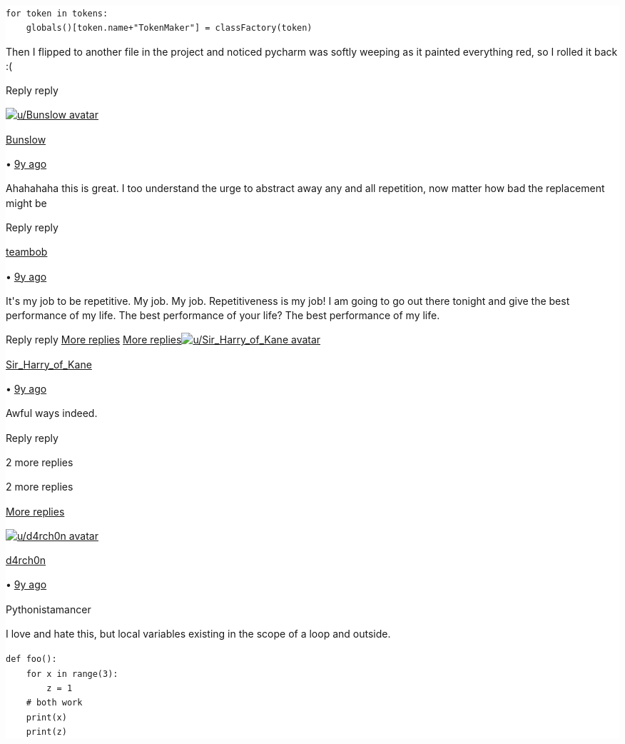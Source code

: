```
for token in tokens:
    globals()[token.name+"TokenMaker"] = classFactory(token)
```

Then I flipped to another file in the project and noticed pycharm was softly weeping as it painted everything red, so I rolled it back :(

Reply reply

[![u/Bunslow avatar](https://www.redditstatic.com/avatars/defaults/v2/avatar_default_3.png)](https://www.reddit.com/user/Bunslow/)

[Bunslow](https://www.reddit.com/user/Bunslow/)

• [9y ago](https://www.reddit.com/r/Python/comments/4oje6w/comment/d4dqe73/)

Ahahahaha this is great. I too understand the urge to abstract away any and all repetition, now matter how bad the replacement might be

Reply reply

[](https://www.reddit.com/user/teambob/)

[teambob](https://www.reddit.com/user/teambob/)

• [9y ago](https://www.reddit.com/r/Python/comments/4oje6w/comment/d4du5na/)

It's my job to be repetitive. My job. My job. Repetitiveness is my job! I am going to go out there tonight and give the best performance of my life. The best performance of your life? The best performance of my life.

Reply reply [More replies](https://www.reddit.com/r/Python/comments/4oje6w/comment/d4dqe73/) [More replies](https://www.reddit.com/r/Python/comments/4oje6w/comment/d4dn8nj/)[![u/Sir_Harry_of_Kane avatar](https://www.redditstatic.com/avatars/defaults/v2/avatar_default_5.png)](https://www.reddit.com/user/Sir_Harry_of_Kane/)

[Sir\_Harry\_of\_Kane](https://www.reddit.com/user/Sir_Harry_of_Kane/)

• [9y ago](https://www.reddit.com/r/Python/comments/4oje6w/comment/d4dipq5/)

Awful ways indeed.

Reply reply 

2 more replies

2 more replies

[More replies](https://www.reddit.com/r/Python/comments/4oje6w/comment/d4d7u2e/)

[![u/d4rch0n avatar](https://www.redditstatic.com/avatars/defaults/v2/avatar_default_5.png)](https://www.reddit.com/user/d4rch0n/)

[d4rch0n](https://www.reddit.com/user/d4rch0n/)

• [9y ago](https://www.reddit.com/r/Python/comments/4oje6w/comment/d4da140/)

Pythonistamancer

I love and hate this, but local variables existing in the scope of a loop and outside.

```
def foo():
    for x in range(3):
        z = 1
    # both work
    print(x)
    print(z)
```
